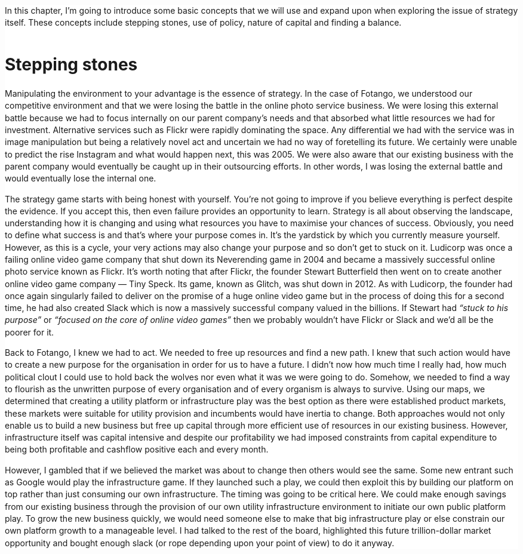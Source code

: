 In this chapter, I’m going to introduce some basic concepts that we will use and expand upon when exploring the issue of strategy itself. These concepts include stepping stones, use of policy, nature of capital and finding a balance.

# **Stepping stones**

Manipulating the environment to your advantage is the essence of strategy. In the case of Fotango, we understood our competitive environment and that we were losing the battle in the online photo service business. We were losing this external battle because we had to focus internally on our parent company’s needs and that absorbed what little resources we had for investment. Alternative services such as Flickr were rapidly dominating the space. Any differential we had with the service was in image manipulation but being a relatively novel act and uncertain we had no way of foretelling its future. We certainly were unable to predict the rise Instagram and what would happen next, this was 2005. We were also aware that our existing business with the parent company would eventually be caught up in their outsourcing efforts. In other words, I was losing the external battle and would eventually lose the internal one.

The strategy game starts with being honest with yourself. You’re not going to improve if you believe everything is perfect despite the evidence. If you accept this, then even failure provides an opportunity to learn. Strategy is all about observing the landscape, understanding how it is changing and using what resources you have to maximise your chances of success. Obviously, you need to define what success is and that’s where your purpose comes in. It’s the yardstick by which you currently measure yourself. However, as this is a cycle, your very actions may also change your purpose and so don’t get to stuck on it. Ludicorp was once a failing online video game company that shut down its Neverending game in 2004 and became a massively successful online photo service known as Flickr. It’s worth noting that after Flickr, the founder Stewart Butterfield then went on to create another online video game company — Tiny Speck. Its game, known as Glitch, was shut down in 2012. As with Ludicorp, the founder had once again singularly failed to deliver on the promise of a huge online video game but in the process of doing this for a second time, he had also created Slack which is now a massively successful company valued in the billions. If Stewart had _“stuck to his purpose”_ or _“focused on the core of online video games”_ then we probably wouldn’t have Flickr or Slack and we’d all be the poorer for it.

Back to Fotango, I knew we had to act. We needed to free up resources and find a new path. I knew that such action would have to create a new purpose for the organisation in order for us to have a future. I didn’t now how much time I really had, how much political clout I could use to hold back the wolves nor even what it was we were going to do. Somehow, we needed to find a way to flourish as the unwritten purpose of every organisation and of every organism is always to survive. Using our maps, we determined that creating a utility platform or infrastructure play was the best option as there were established product markets, these markets were suitable for utility provision and incumbents would have inertia to change. Both approaches would not only enable us to build a new business but free up capital through more efficient use of resources in our existing business. However, infrastructure itself was capital intensive and despite our profitability we had imposed constraints from capital expenditure to being both profitable and cashflow positive each and every month.

However, I gambled that if we believed the market was about to change then others would see the same. Some new entrant such as Google would play the infrastructure game. If they launched such a play, we could then exploit this by building our platform on top rather than just consuming our own infrastructure. The timing was going to be critical here. We could make enough savings from our existing business through the provision of our own utility infrastructure environment to initiate our own public platform play. To grow the new business quickly, we would need someone else to make that big infrastructure play or else constrain our own platform growth to a manageable level. I had talked to the rest of the board, highlighted this future trillion-dollar market opportunity and bought enough slack (or rope depending upon your point of view) to do it anyway.
